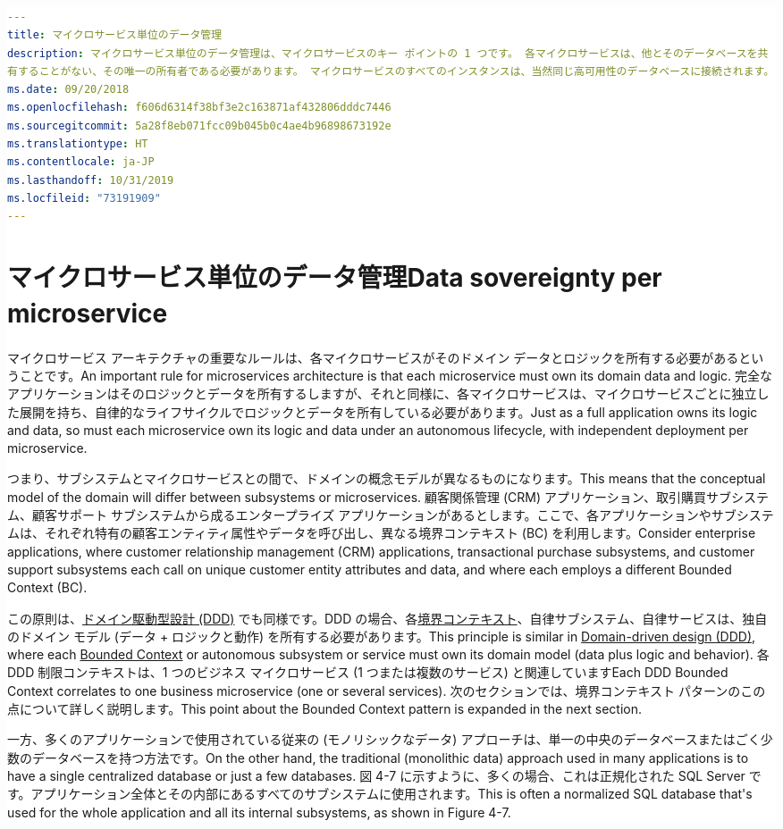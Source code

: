 ```yaml
---
title: マイクロサービス単位のデータ管理
description: マイクロサービス単位のデータ管理は、マイクロサービスのキー ポイントの 1 つです。 各マイクロサービスは、他とそのデータベースを共有することがない、その唯一の所有者である必要があります。 マイクロサービスのすべてのインスタンスは、当然同じ高可用性のデータベースに接続されます。
ms.date: 09/20/2018
ms.openlocfilehash: f606d6314f38bf3e2c163871af432806dddc7446
ms.sourcegitcommit: 5a28f8eb071fcc09b045b0c4ae4b96898673192e
ms.translationtype: HT
ms.contentlocale: ja-JP
ms.lasthandoff: 10/31/2019
ms.locfileid: "73191909"
---
```

# <a name="data-sovereignty-per-microservice"></a><span data-ttu-id="c4138-105">マイクロサービス単位のデータ管理</span><span class="sxs-lookup"><span data-stu-id="c4138-105">Data sovereignty per microservice</span></span>

<span data-ttu-id="c4138-106">マイクロサービス アーキテクチャの重要なルールは、各マイクロサービスがそのドメイン データとロジックを所有する必要があるということです。</span><span class="sxs-lookup"><span data-stu-id="c4138-106">An important rule for microservices architecture is that each microservice must own its domain data and logic.</span></span> <span data-ttu-id="c4138-107">完全なアプリケーションはそのロジックとデータを所有するしますが、それと同様に、各マイクロサービスは、マイクロサービスごとに独立した展開を持ち、自律的なライフサイクルでロジックとデータを所有している必要があります。</span><span class="sxs-lookup"><span data-stu-id="c4138-107">Just as a full application owns its logic and data, so must each microservice own its logic and data under an autonomous lifecycle, with independent deployment per microservice.</span></span>

<span data-ttu-id="c4138-108">つまり、サブシステムとマイクロサービスとの間で、ドメインの概念モデルが異なるものになります。</span><span class="sxs-lookup"><span data-stu-id="c4138-108">This means that the conceptual model of the domain will differ between subsystems or microservices.</span></span> <span data-ttu-id="c4138-109">顧客関係管理 (CRM) アプリケーション、取引購買サブシステム、顧客サポート サブシステムから成るエンタープライズ アプリケーションがあるとします。ここで、各アプリケーションやサブシステムは、それぞれ特有の顧客エンティティ属性やデータを呼び出し、異なる境界コンテキスト (BC) を利用します。</span><span class="sxs-lookup"><span data-stu-id="c4138-109">Consider enterprise applications, where customer relationship management (CRM) applications, transactional purchase subsystems, and customer support subsystems each call on unique customer entity attributes and data, and where each employs a different Bounded Context (BC).</span></span>

<span data-ttu-id="c4138-110">この原則は、[ドメイン駆動型設計 (DDD)](https://en.wikipedia.org/wiki/Domain-driven_design) でも同様です。DDD の場合、各[境界コンテキスト](https://martinfowler.com/bliki/BoundedContext.html)、自律サブシステム、自律サービスは、独自のドメイン モデル (データ + ロジックと動作) を所有する必要があります。</span><span class="sxs-lookup"><span data-stu-id="c4138-110">This principle is similar in [Domain-driven design (DDD)](https://en.wikipedia.org/wiki/Domain-driven_design), where each [Bounded Context](https://martinfowler.com/bliki/BoundedContext.html) or autonomous subsystem or service must own its domain model (data plus logic and behavior).</span></span> <span data-ttu-id="c4138-111">各 DDD 制限コンテキストは、1 つのビジネス マイクロサービス (1 つまたは複数のサービス) と関連しています</span><span class="sxs-lookup"><span data-stu-id="c4138-111">Each DDD Bounded Context correlates to one business microservice (one or several services).</span></span> <span data-ttu-id="c4138-112">次のセクションでは、境界コンテキスト パターンのこの点について詳しく説明します。</span><span class="sxs-lookup"><span data-stu-id="c4138-112">This point about the Bounded Context pattern is expanded in the next section.</span></span>

<span data-ttu-id="c4138-113">一方、多くのアプリケーションで使用されている従来の (モノリシックなデータ) アプローチは、単一の中央のデータベースまたはごく少数のデータベースを持つ方法です。</span><span class="sxs-lookup"><span data-stu-id="c4138-113">On the other hand, the traditional (monolithic data) approach used in many applications is to have a single centralized database or just a few databases.</span></span> <span data-ttu-id="c4138-114">図 4-7 に示すように、多くの場合、これは正規化された SQL Server です。アプリケーション全体とその内部にあるすべてのサブシステムに使用されます。</span><span class="sxs-lookup"><span data-stu-id="c4138-114">This is often a normalized SQL database that's used for the whole application and all its internal subsystems, as shown in Figure 4-7.</span></span>
